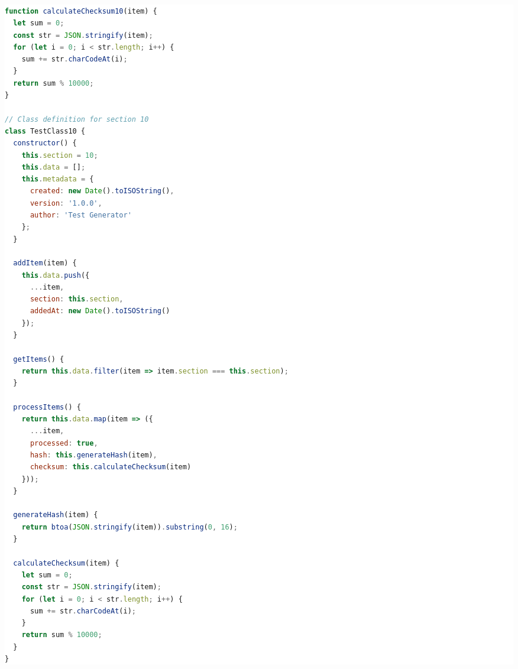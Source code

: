 ```javascript
function calculateChecksum10(item) {
  let sum = 0;
  const str = JSON.stringify(item);
  for (let i = 0; i < str.length; i++) {
    sum += str.charCodeAt(i);
  }
  return sum % 10000;
}

// Class definition for section 10
class TestClass10 {
  constructor() {
    this.section = 10;
    this.data = [];
    this.metadata = {
      created: new Date().toISOString(),
      version: '1.0.0',
      author: 'Test Generator'
    };
  }
  
  addItem(item) {
    this.data.push({
      ...item,
      section: this.section,
      addedAt: new Date().toISOString()
    });
  }
  
  getItems() {
    return this.data.filter(item => item.section === this.section);
  }
  
  processItems() {
    return this.data.map(item => ({
      ...item,
      processed: true,
      hash: this.generateHash(item),
      checksum: this.calculateChecksum(item)
    }));
  }
  
  generateHash(item) {
    return btoa(JSON.stringify(item)).substring(0, 16);
  }
  
  calculateChecksum(item) {
    let sum = 0;
    const str = JSON.stringify(item);
    for (let i = 0; i < str.length; i++) {
      sum += str.charCodeAt(i);
    }
    return sum % 10000;
  }
}
```
